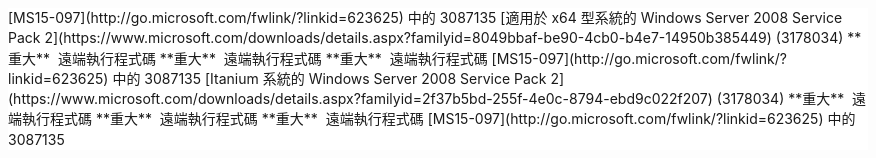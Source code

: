 </td>
<td style="border:1px solid black;">
[MS15-097](http://go.microsoft.com/fwlink/?linkid=623625) 中的 3087135

</td>
</tr>
<tr>
<td style="border:1px solid black;">
[適用於 x64 型系統的 Windows Server 2008 Service Pack 2](https://www.microsoft.com/downloads/details.aspx?familyid=8049bbaf-be90-4cb0-b4e7-14950b385449)  
(3178034)

</td>
<td style="border:1px solid black;">
**重大**   
遠端執行程式碼

</td>
<td style="border:1px solid black;">
**重大**   
遠端執行程式碼

</td>
<td style="border:1px solid black;">
**重大**   
遠端執行程式碼

</td>
<td style="border:1px solid black;">
[MS15-097](http://go.microsoft.com/fwlink/?linkid=623625) 中的 3087135

</td>
</tr>
<tr>
<td style="border:1px solid black;">
[Itanium 系統的 Windows Server 2008 Service Pack 2](https://www.microsoft.com/downloads/details.aspx?familyid=2f37b5bd-255f-4e0c-8794-ebd9c022f207)  
(3178034)

</td>
<td style="border:1px solid black;">
**重大**   
遠端執行程式碼

</td>
<td style="border:1px solid black;">
**重大**   
遠端執行程式碼

</td>
<td style="border:1px solid black;">
**重大**   
遠端執行程式碼

</td>
<td style="border:1px solid black;">
[MS15-097](http://go.microsoft.com/fwlink/?linkid=623625) 中的 3087135
